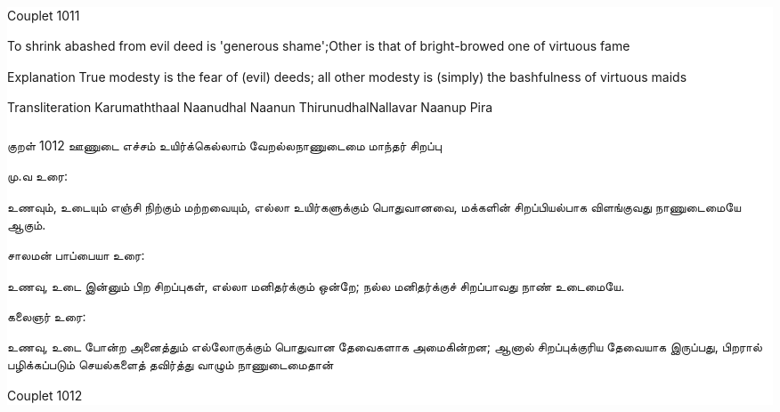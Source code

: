 


Couplet
1011


To shrink abashed from evil deed is 'generous shame';Other is that of bright-browed one of virtuous fame




Explanation
True modesty is the fear of (evil) deeds; all other modesty is (simply) the bashfulness of virtuous maids




Transliteration
Karumaththaal Naanudhal  Naanun  ThirunudhalNallavar  Naanup  Pira




###













குறள்
1012
 ஊணுடை எச்சம் உயிர்க்கெல்லாம் வேறல்லநாணுடைமை மாந்தர் சிறப்பு




மு.வ உரை:

உணவும், உடையும் எஞ்சி நிற்கும் மற்றவையும், எல்லா உயிர்களுக்கும் பொதுவானவை, மக்களின் சிறப்பியல்பாக விளங்குவது நாணுடைமையே ஆகும்.




சாலமன் பாப்பையா உரை:

உணவு, உடை இன்னும் பிற சிறப்புகள், எல்லா மனிதர்க்கும் ஒன்றே; நல்ல மனிதர்க்குச் சிறப்பாவது நாண் உடைமையே.




கலைஞர் உரை:

உணவு, உடை போன்ற அனைத்தும் எல்லோருக்கும் பொதுவான தேவைகளாக அமைகின்றன; ஆனால் சிறப்புக்குரிய தேவையாக இருப்பது, பிறரால் பழிக்கப்படும் செயல்களைத் தவிர்த்து வாழும் நாணுடைமைதான்




Couplet
1012
